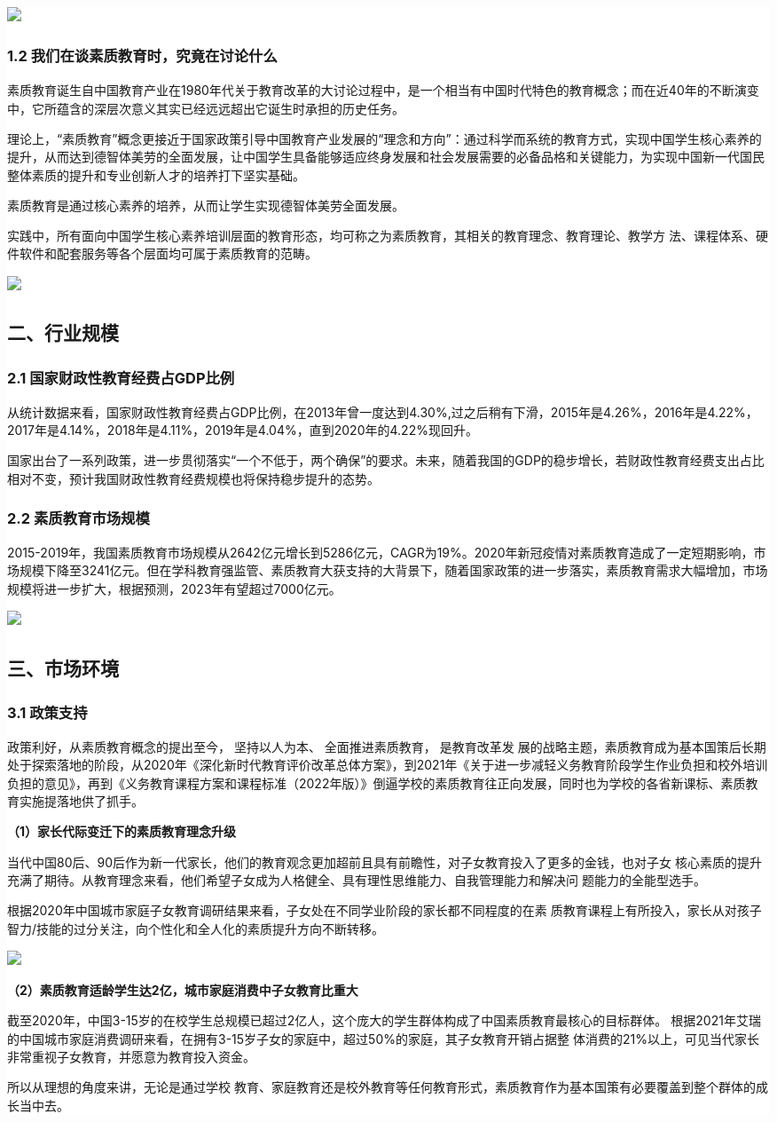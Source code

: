 ![](https://image.woshipm.com/wp-files/2023/03/pYYAIFlm5gVMvYGcndJC.png)

### 1.2 我们在谈素质教育时，究竟在讨论什么

素质教育诞生自中国教育产业在1980年代关于教育改革的大讨论过程中，是一个相当有中国时代特色的教育概念；而在近40年的不断演变中，它所蕴含的深层次意义其实已经远远超出它诞生时承担的历史任务。

理论上，“素质教育”概念更接近于国家政策引导中国教育产业发展的“理念和方向”：通过科学而系统的教育方式，实现中国学生核心素养的提升，从而达到德智体美劳的全面发展，让中国学生具备能够适应终身发展和社会发展需要的必备品格和关键能力，为实现中国新一代国民整体素质的提升和专业创新人才的培养打下坚实基础。

素质教育是通过核心素养的培养，从而让学生实现德智体美劳全面发展。

实践中，所有面向中国学生核心素养培训层面的教育形态，均可称之为素质教育，其相关的教育理念、教育理论、教学方 法、课程体系、硬件软件和配套服务等各个层面均可属于素质教育的范畴。

![](https://image.woshipm.com/wp-files/2023/03/JF0J4AfczK5jFPuP6gYi.png)

## 二、行业规模

### 2.1 国家财政性教育经费占GDP比例

从统计数据来看，国家财政性教育经费占GDP比例，在2013年曾一度达到4.30%,过之后稍有下滑，2015年是4.26%，2016年是4.22%，2017年是4.14%，2018年是4.11%，2019年是4.04%，直到2020年的4.22%现回升。

国家出台了一系列政策，进一步贯彻落实“一个不低于，两个确保”的要求。未来，随着我国的GDP的稳步增长，若财政性教育经费支出占比相对不变，预计我国财政性教育经费规模也将保持稳步提升的态势。

### 2.2 素质教育市场规模

2015-2019年，我国素质教育市场规模从2642亿元增长到5286亿元，CAGR为19%。2020年新冠疫情对素质教育造成了一定短期影响，市场规模下降至3241亿元。但在学科教育强监管、素质教育大获支持的大背景下，随着国家政策的进一步落实，素质教育需求大幅增加，市场规模将进一步扩大，根据预测，2023年有望超过7000亿元。

![](https://image.woshipm.com/wp-files/2023/03/VB9sEHaIwX7OYE4VYX8z.png)

## 三、市场环境

### 3.1 政策支持

政策利好，从素质教育概念的提出至今， 坚持以人为本、 全面推进素质教育， 是教育改革发 展的战略主题，素质教育成为基本国策后长期处于探索落地的阶段，从2020年《深化新时代教育评价改革总体方案》，到2021年《关于进一步减轻义务教育阶段学生作业负担和校外培训负担的意见》，再到《义务教育课程方案和课程标准（2022年版）》倒逼学校的素质教育往正向发展，同时也为学校的各省新课标、素质教育实施提落地供了抓手。

**（1）家长代际变迁下的素质教育理念升级**

当代中国80后、90后作为新一代家长，他们的教育观念更加超前且具有前瞻性，对子女教育投入了更多的金钱，也对子女 核心素质的提升充满了期待。从教育理念来看，他们希望子女成为人格健全、具有理性思维能力、自我管理能力和解决问 题能力的全能型选手。

根据2020年中国城市家庭子女教育调研结果来看，子女处在不同学业阶段的家长都不同程度的在素 质教育课程上有所投入，家长从对孩子智力/技能的过分关注，向个性化和全人化的素质提升方向不断转移。

![](https://image.woshipm.com/wp-files/2023/03/wjJGRA9YorzeVYvz1TKY.png)

**（2）素质教育适龄学生达2亿，城市家庭消费中子女教育比重大**

截至2020年，中国3-15岁的在校学生总规模已超过2亿人，这个庞大的学生群体构成了中国素质教育最核心的目标群体。 根据2021年艾瑞的中国城市家庭消费调研来看，在拥有3-15岁子女的家庭中，超过50%的家庭，其子女教育开销占据整 体消费的21%以上，可见当代家长非常重视子女教育，并愿意为教育投入资金。

所以从理想的角度来讲，无论是通过学校 教育、家庭教育还是校外教育等任何教育形式，素质教育作为基本国策有必要覆盖到整个群体的成长当中去。
